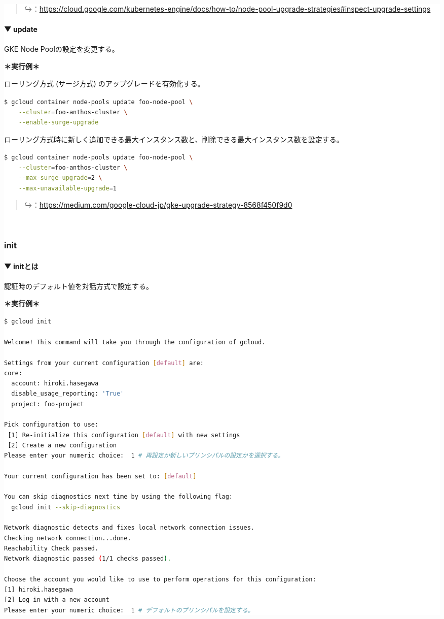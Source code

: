 > ↪️：https://cloud.google.com/kubernetes-engine/docs/how-to/node-pool-upgrade-strategies#inspect-upgrade-settings

#### ▼ update

GKE Node Poolの設定を変更する。

**＊実行例＊**

ローリング方式 (サージ方式) のアップグレードを有効化する。

```bash
$ gcloud container node-pools update foo-node-pool \
    --cluster=foo-anthos-cluster \
    --enable-surge-upgrade
```

ローリング方式時に新しく追加できる最大インスタンス数と、削除できる最大インスタンス数を設定する。

```bash
$ gcloud container node-pools update foo-node-pool \
    --cluster=foo-anthos-cluster \
    --max-surge-upgrade=2 \
    --max-unavailable-upgrade=1
```

> ↪️：https://medium.com/google-cloud-jp/gke-upgrade-strategy-8568f450f9d0

<br>

### init

#### ▼ initとは

認証時のデフォルト値を対話方式で設定する。

**＊実行例＊**

```bash
$ gcloud init

Welcome! This command will take you through the configuration of gcloud.

Settings from your current configuration [default] are:
core:
  account: hiroki.hasegawa
  disable_usage_reporting: 'True'
  project: foo-project

Pick configuration to use:
 [1] Re-initialize this configuration [default] with new settings
 [2] Create a new configuration
Please enter your numeric choice:  1 # 再設定か新しいプリンシパルの設定かを選択する。

Your current configuration has been set to: [default]

You can skip diagnostics next time by using the following flag:
  gcloud init --skip-diagnostics

Network diagnostic detects and fixes local network connection issues.
Checking network connection...done.
Reachability Check passed.
Network diagnostic passed (1/1 checks passed).

Choose the account you would like to use to perform operations for this configuration:
[1] hiroki.hasegawa
[2] Log in with a new account
Please enter your numeric choice:  1 # デフォルトのプリンシパルを設定する。

```